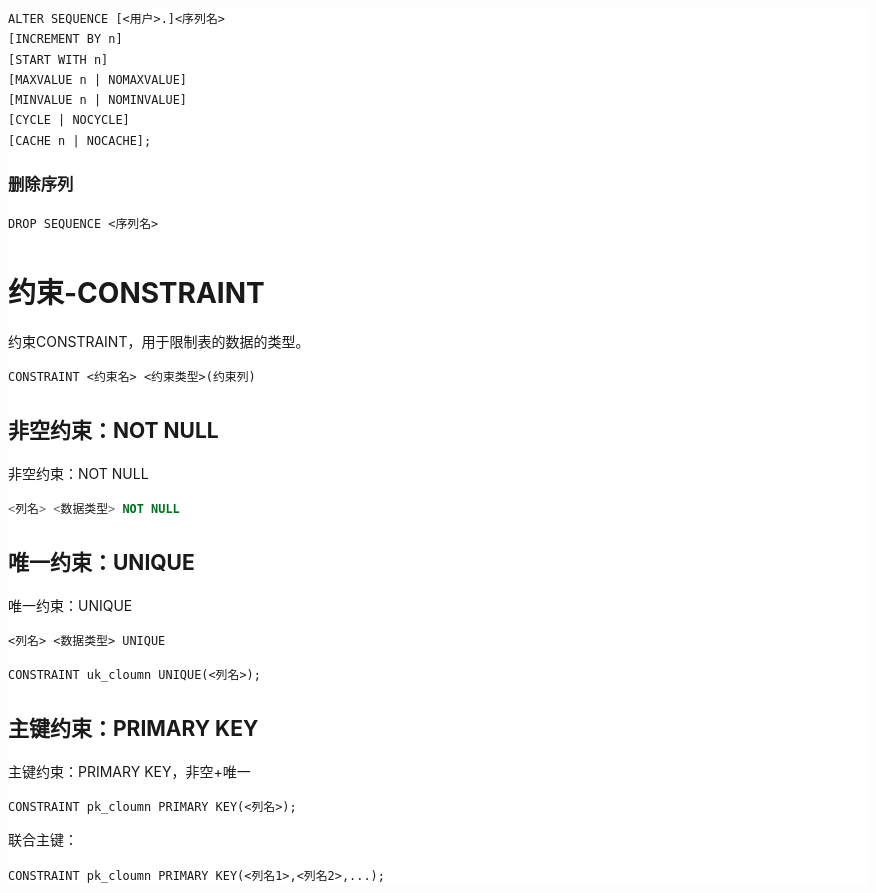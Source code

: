```mysql
ALTER SEQUENCE [<用户>.]<序列名>
[INCREMENT BY n]
[START WITH n]
[MAXVALUE n | NOMAXVALUE]
[MINVALUE n | NOMINVALUE]
[CYCLE | NOCYCLE]
[CACHE n | NOCACHE];
```

### 删除序列

```mysql
DROP SEQUENCE <序列名>
```



# 约束-CONSTRAINT

约束CONSTRAINT，用于限制表的数据的类型。

```mysql
CONSTRAINT <约束名> <约束类型>(约束列)
```

## 非空约束：NOT NULL

非空约束：NOT NULL

```sql
<列名> <数据类型> NOT NULL
```

## 唯一约束：UNIQUE

唯一约束：UNIQUE

```mysql
<列名> <数据类型> UNIQUE
```

```mysql
CONSTRAINT uk_cloumn UNIQUE(<列名>);
```

## 主键约束：PRIMARY KEY

主键约束：PRIMARY KEY，非空+唯一

```mysql
CONSTRAINT pk_cloumn PRIMARY KEY(<列名>);
```

联合主键：

```mysql
CONSTRAINT pk_cloumn PRIMARY KEY(<列名1>,<列名2>,...);
```
